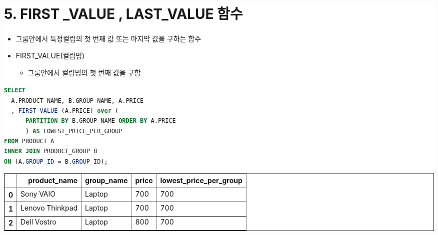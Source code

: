 # 5. FIRST \_VALUE , LAST_VALUE 함수

- 그룹안에서 특정컬럼의 첫 번째 값 또는 마지막 값을 구하는 함수

- FIRST_VALUE(컬럼명)
  - 그룹안에서 컬럼명의 첫 번째 값을 구함

```sql
SELECT
  A.PRODUCT_NAME, B.GROUP_NAME, A.PRICE
  , FIRST_VALUE (A.PRICE) over (
      PARTITION BY B.GROUP_NAME ORDER BY A.PRICE
      ) AS LOWEST_PRICE_PER_GROUP
FROM PRODUCT A
INNER JOIN PRODUCT_GROUP B
ON (A.GROUP_ID = B.GROUP_ID);
```

<div>
<style scoped>
    .dataframe tbody tr th:only-of-type {
        vertical-align: middle;
    }

    .dataframe tbody tr th {
        vertical-align: top;
    }

    .dataframe thead th {
        text-align: right;
    }

</style>
<table border="1" class="dataframe">
  <thead>
    <tr style="text-align: right;">
      <th></th>
      <th>product_name</th>
      <th>group_name</th>
      <th>price</th>
      <th>lowest_price_per_group</th>
    </tr>
  </thead>
  <tbody>
    <tr>
      <th>0</th>
      <td>Sony VAIO</td>
      <td>Laptop</td>
      <td>700</td>
      <td>700</td>
    </tr>
    <tr>
      <th>1</th>
      <td>Lenovo Thinkpad</td>
      <td>Laptop</td>
      <td>700</td>
      <td>700</td>
    </tr>
    <tr>
      <th>2</th>
      <td>Dell Vostro</td>
      <td>Laptop</td>
      <td>800</td>
      <td>700</td>
    </tr>